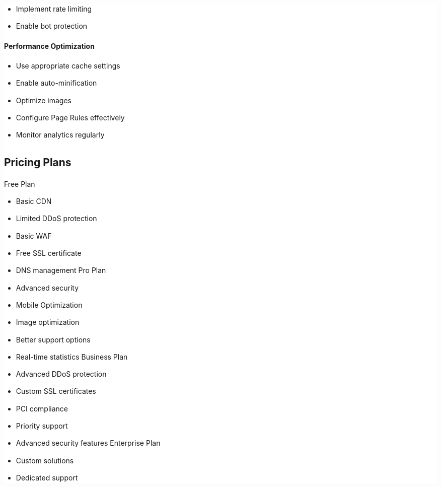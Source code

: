 * Implement rate limiting

* Enable bot protection



#### Performance Optimization


* Use appropriate cache settings

* Enable auto-minification

* Optimize images

* Configure Page Rules effectively

* Monitor analytics regularly
## Pricing Plans



Free Plan


* Basic CDN

* Limited DDoS protection

* Basic WAF

* Free SSL certificate

* DNS management
Pro Plan


* Advanced security

* Mobile Optimization

* Image optimization

* Better support options

* Real-time statistics
Business Plan


* Advanced DDoS protection

* Custom SSL certificates

* PCI compliance

* Priority support

* Advanced security features
Enterprise Plan


* Custom solutions

* Dedicated support
